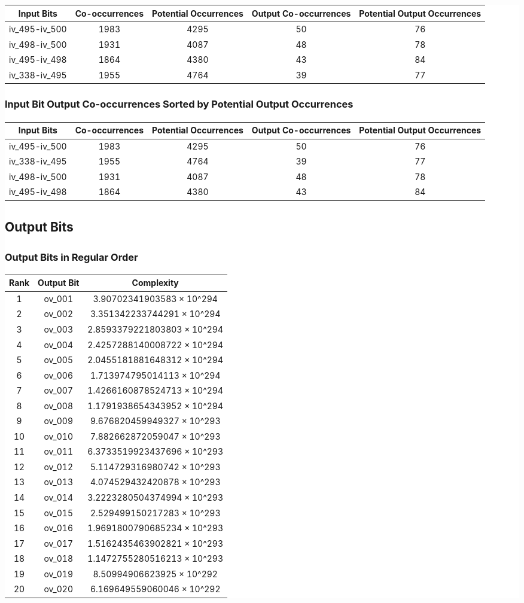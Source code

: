 | Input Bits | Co-occurrences | Potential Occurrences | Output Co-occurrences | Potential Output Occurrences |
|:----------:|:--------------:|:---------------------:|:---------------------:|:----------------------------:|
| iv_495-iv_500 | 1983 | 4295 | 50 | 76 |
| iv_498-iv_500 | 1931 | 4087 | 48 | 78 |
| iv_495-iv_498 | 1864 | 4380 | 43 | 84 |
| iv_338-iv_495 | 1955 | 4764 | 39 | 77 |

### Input Bit Output Co-occurrences Sorted by Potential Output Occurrences

| Input Bits | Co-occurrences | Potential Occurrences | Output Co-occurrences | Potential Output Occurrences |
|:----------:|:--------------:|:---------------------:|:---------------------:|:----------------------------:|
| iv_495-iv_500 | 1983 | 4295 | 50 | 76 |
| iv_338-iv_495 | 1955 | 4764 | 39 | 77 |
| iv_498-iv_500 | 1931 | 4087 | 48 | 78 |
| iv_495-iv_498 | 1864 | 4380 | 43 | 84 |

## Output Bits

### Output Bits in Regular Order

| Rank | Output Bit | Complexity |
|:----:|:----------:|:----------:|
| 1 | ov_001 | 3.90702341903583 × 10^294 |
| 2 | ov_002 | 3.351342233744291 × 10^294 |
| 3 | ov_003 | 2.8593379221803803 × 10^294 |
| 4 | ov_004 | 2.4257288140008722 × 10^294 |
| 5 | ov_005 | 2.0455181881648312 × 10^294 |
| 6 | ov_006 | 1.713974795014113 × 10^294 |
| 7 | ov_007 | 1.4266160878524713 × 10^294 |
| 8 | ov_008 | 1.1791938654343952 × 10^294 |
| 9 | ov_009 | 9.676820459949327 × 10^293 |
| 10 | ov_010 | 7.882662872059047 × 10^293 |
| 11 | ov_011 | 6.3733519923437696 × 10^293 |
| 12 | ov_012 | 5.114729316980742 × 10^293 |
| 13 | ov_013 | 4.074529432420878 × 10^293 |
| 14 | ov_014 | 3.2223280504374994 × 10^293 |
| 15 | ov_015 | 2.529499150217283 × 10^293 |
| 16 | ov_016 | 1.9691800790685234 × 10^293 |
| 17 | ov_017 | 1.5162435463902821 × 10^293 |
| 18 | ov_018 | 1.1472755280516213 × 10^293 |
| 19 | ov_019 | 8.50994906623925 × 10^292 |
| 20 | ov_020 | 6.169649559060046 × 10^292 |